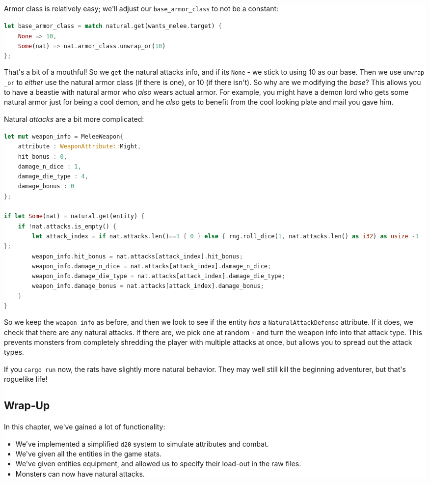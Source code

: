 Armor class is relatively easy; we'll adjust our `base_armor_class` to not be a constant:

```rust
let base_armor_class = match natural.get(wants_melee.target) {
    None => 10,
    Some(nat) => nat.armor_class.unwrap_or(10)
};
```

That's a bit of a mouthful! So we `get` the natural attacks info, and if its `None` - we stick to using 10 as our base. Then we use `unwrap_or` to *either* use the natural armor class (if there is one), or 10 (if there isn't). So why are we modifying the *base*? This allows you to have a beastie with natural armor who *also* wears actual armor. For example, you might have a demon lord who gets some natural armor just for being a cool demon, and he *also* gets to benefit from the cool looking plate and mail you gave him.

Natural *attacks* are a bit more complicated:

```rust
let mut weapon_info = MeleeWeapon{
    attribute : WeaponAttribute::Might,
    hit_bonus : 0,
    damage_n_dice : 1,
    damage_die_type : 4,
    damage_bonus : 0                    
};

if let Some(nat) = natural.get(entity) {
    if !nat.attacks.is_empty() {
        let attack_index = if nat.attacks.len()==1 { 0 } else { rng.roll_dice(1, nat.attacks.len() as i32) as usize -1 };
        weapon_info.hit_bonus = nat.attacks[attack_index].hit_bonus;
        weapon_info.damage_n_dice = nat.attacks[attack_index].damage_n_dice;
        weapon_info.damage_die_type = nat.attacks[attack_index].damage_die_type;
        weapon_info.damage_bonus = nat.attacks[attack_index].damage_bonus;
    }
}
```

So we keep the `weapon_info` as before, and then we look to see if the entity *has* a `NaturalAttackDefense` attribute. If it does, we check that there are any natural attacks. If there are, we pick one at random - and turn the weapon info into that attack type. This prevents monsters from completely shredding the player with multiple attacks at once, but allows you to spread out the attack types.

If you `cargo run` now, the rats have slightly more natural behavior. They may well still kill the beginning adventurer, but that's roguelike life!

## Wrap-Up

In this chapter, we've gained a lot of functionality:

* We've implemented a simplified `d20` system to simulate attributes and combat.
* We've given all the entities in the game stats.
* We've given entities equipment, and allowed us to specify their load-out in the raw files.
* Monsters can now have natural attacks.
